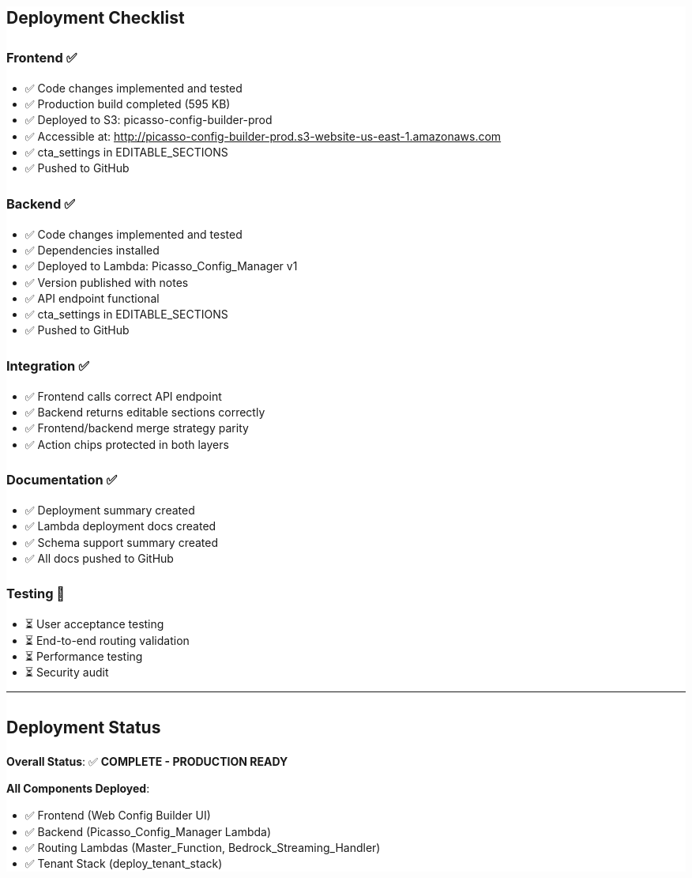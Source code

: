 
## Deployment Checklist

### Frontend ✅
- ✅ Code changes implemented and tested
- ✅ Production build completed (595 KB)
- ✅ Deployed to S3: picasso-config-builder-prod
- ✅ Accessible at: http://picasso-config-builder-prod.s3-website-us-east-1.amazonaws.com
- ✅ cta_settings in EDITABLE_SECTIONS
- ✅ Pushed to GitHub

### Backend ✅
- ✅ Code changes implemented and tested
- ✅ Dependencies installed
- ✅ Deployed to Lambda: Picasso_Config_Manager v1
- ✅ Version published with notes
- ✅ API endpoint functional
- ✅ cta_settings in EDITABLE_SECTIONS
- ✅ Pushed to GitHub

### Integration ✅
- ✅ Frontend calls correct API endpoint
- ✅ Backend returns editable sections correctly
- ✅ Frontend/backend merge strategy parity
- ✅ Action chips protected in both layers

### Documentation ✅
- ✅ Deployment summary created
- ✅ Lambda deployment docs created
- ✅ Schema support summary created
- ✅ All docs pushed to GitHub

### Testing 🔄
- ⏳ User acceptance testing
- ⏳ End-to-end routing validation
- ⏳ Performance testing
- ⏳ Security audit

---

## Deployment Status

**Overall Status**: ✅ **COMPLETE - PRODUCTION READY**

**All Components Deployed**:
- ✅ Frontend (Web Config Builder UI)
- ✅ Backend (Picasso_Config_Manager Lambda)
- ✅ Routing Lambdas (Master_Function, Bedrock_Streaming_Handler)
- ✅ Tenant Stack (deploy_tenant_stack)
